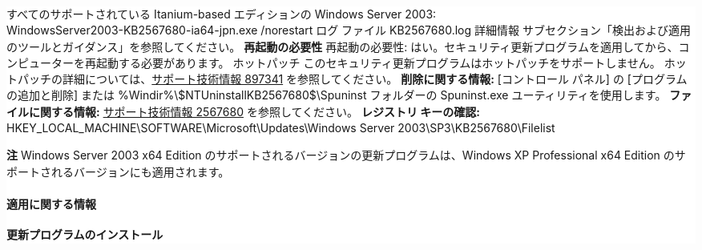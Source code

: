 <td style="border:1px solid black;"></td>
<td style="border:1px solid black;">すべてのサポートされている Itanium-based エディションの Windows Server 2003:<br />
WindowsServer2003-KB2567680-ia64-jpn.exe /norestart</td>
</tr>
<tr class="odd">
<td style="border:1px solid black;">ログ ファイル</td>
<td style="border:1px solid black;">KB2567680.log</td>
</tr>
<tr class="even">
<td style="border:1px solid black;">詳細情報</td>
<td style="border:1px solid black;">サブセクション「検出および適用のツールとガイダンス」を参照してください。</td>
</tr>
<tr class="odd">
<td style="border:1px solid black;"><strong>再起動の必要性</strong></td>
<td style="border:1px solid black;"></td>
</tr>
<tr class="even">
<td style="border:1px solid black;">再起動の必要性:</td>
<td style="border:1px solid black;">はい。セキュリティ更新プログラムを適用してから、コンピューターを再起動する必要があります。</td>
</tr>
<tr class="odd">
<td style="border:1px solid black;">ホットパッチ</td>
<td style="border:1px solid black;">このセキュリティ更新プログラムはホットパッチをサポートしません。 ホットパッチの詳細については、<a href="http://support.microsoft.com/kb/897341">サポート技術情報 897341</a> を参照してください。</td>
</tr>
<tr class="even">
<td style="border:1px solid black;"><strong>削除に関する情報:</strong></td>
<td style="border:1px solid black;">[コントロール パネル] の [プログラムの追加と削除] または %Windir%\$NTUninstallKB2567680$\Spuninst フォルダーの Spuninst.exe ユーティリティを使用します。</td>
</tr>
<tr class="odd">
<td style="border:1px solid black;"><strong>ファイルに関する情報:</strong></td>
<td style="border:1px solid black;"><a href="http://support.microsoft.com/kb/2567680">サポート技術情報 2567680</a> を参照してください。</td>
</tr>
<tr class="even">
<td style="border:1px solid black;"><strong>レジストリ キーの確認:</strong></td>
<td style="border:1px solid black;">HKEY_LOCAL_MACHINE\SOFTWARE\Microsoft\Updates\Windows Server 2003\SP3\KB2567680\Filelist</td>
</tr>
</tbody>
</table>

<p></p>

  
**注** Windows Server 2003 x64 Edition のサポートされるバージョンの更新プログラムは、Windows XP Professional x64 Edition のサポートされるバージョンにも適用されます。
  
#### 適用に関する情報
  
**更新プログラムのインストール**
  